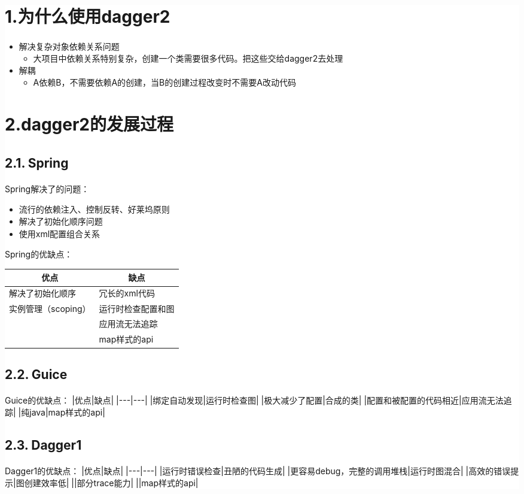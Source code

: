 # 1.为什么使用dagger2
- 解决复杂对象依赖关系问题
  - 大项目中依赖关系特别复杂，创建一个类需要很多代码。把这些交给dagger2去处理
- 解耦
  - A依赖B，不需要依赖A的创建，当B的创建过程改变时不需要A改动代码

# 2.dagger2的发展过程
## 2.1. Spring
Spring解决了的问题：
* 流行的依赖注入、控制反转、好莱坞原则
* 解决了初始化顺序问题
* 使用xml配置组合关系

Spring的优缺点：

|优点|缺点|
|---|---|
|解决了初始化顺序|冗长的xml代码|
|实例管理（scoping）|运行时检查配置和图|
||应用流无法追踪|
||map样式的api|

## 2.2. Guice
Guice的优缺点：
|优点|缺点|
|---|---|
|绑定自动发现|运行时检查图|
|极大减少了配置|合成的类|
|配置和被配置的代码相近|应用流无法追踪|
|纯java|map样式的api|

## 2.3. Dagger1
Dagger1的优缺点：
|优点|缺点|
|---|---|
|运行时错误检查|丑陋的代码生成|
|更容易debug，完整的调用堆栈|运行时图混合|
|高效的错误提示|图创建效率低|
||部分trace能力|
||map样式的api|
